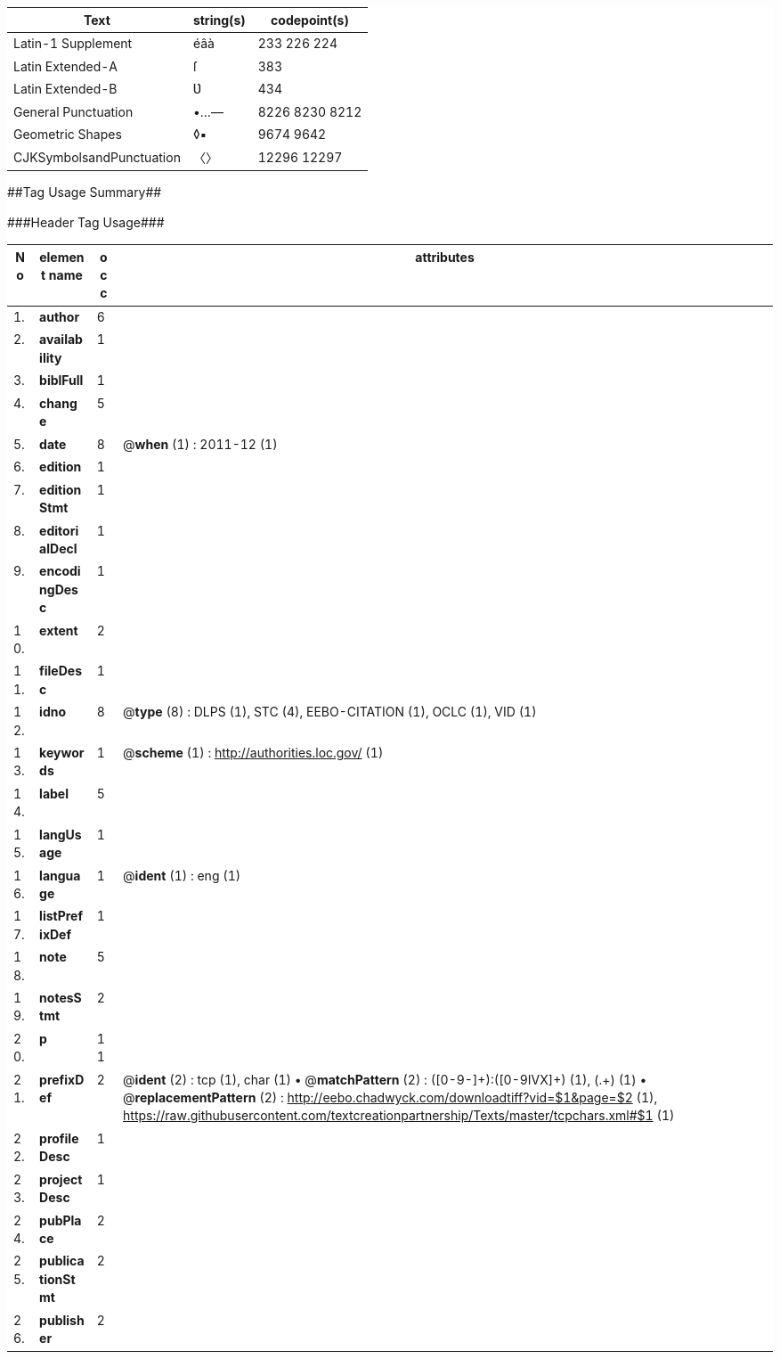
|Text|string(s)|codepoint(s)|
|---|---|---|
|Latin-1 Supplement|éâà|233 226 224|
|Latin Extended-A|ſ|383|
|Latin Extended-B|Ʋ|434|
|General Punctuation|•…—|8226 8230 8212|
|Geometric Shapes|◊▪|9674 9642|
|CJKSymbolsandPunctuation|〈〉|12296 12297|

##Tag Usage Summary##

###Header Tag Usage###

|No|element name|occ|attributes|
|---|---|---|---|
|1.|__author__|6||
|2.|__availability__|1||
|3.|__biblFull__|1||
|4.|__change__|5||
|5.|__date__|8| @__when__ (1) : 2011-12 (1)|
|6.|__edition__|1||
|7.|__editionStmt__|1||
|8.|__editorialDecl__|1||
|9.|__encodingDesc__|1||
|10.|__extent__|2||
|11.|__fileDesc__|1||
|12.|__idno__|8| @__type__ (8) : DLPS (1), STC (4), EEBO-CITATION (1), OCLC (1), VID (1)|
|13.|__keywords__|1| @__scheme__ (1) : http://authorities.loc.gov/ (1)|
|14.|__label__|5||
|15.|__langUsage__|1||
|16.|__language__|1| @__ident__ (1) : eng (1)|
|17.|__listPrefixDef__|1||
|18.|__note__|5||
|19.|__notesStmt__|2||
|20.|__p__|11||
|21.|__prefixDef__|2| @__ident__ (2) : tcp (1), char (1)  •  @__matchPattern__ (2) : ([0-9\-]+):([0-9IVX]+) (1), (.+) (1)  •  @__replacementPattern__ (2) : http://eebo.chadwyck.com/downloadtiff?vid=$1&page=$2 (1), https://raw.githubusercontent.com/textcreationpartnership/Texts/master/tcpchars.xml#$1 (1)|
|22.|__profileDesc__|1||
|23.|__projectDesc__|1||
|24.|__pubPlace__|2||
|25.|__publicationStmt__|2||
|26.|__publisher__|2||